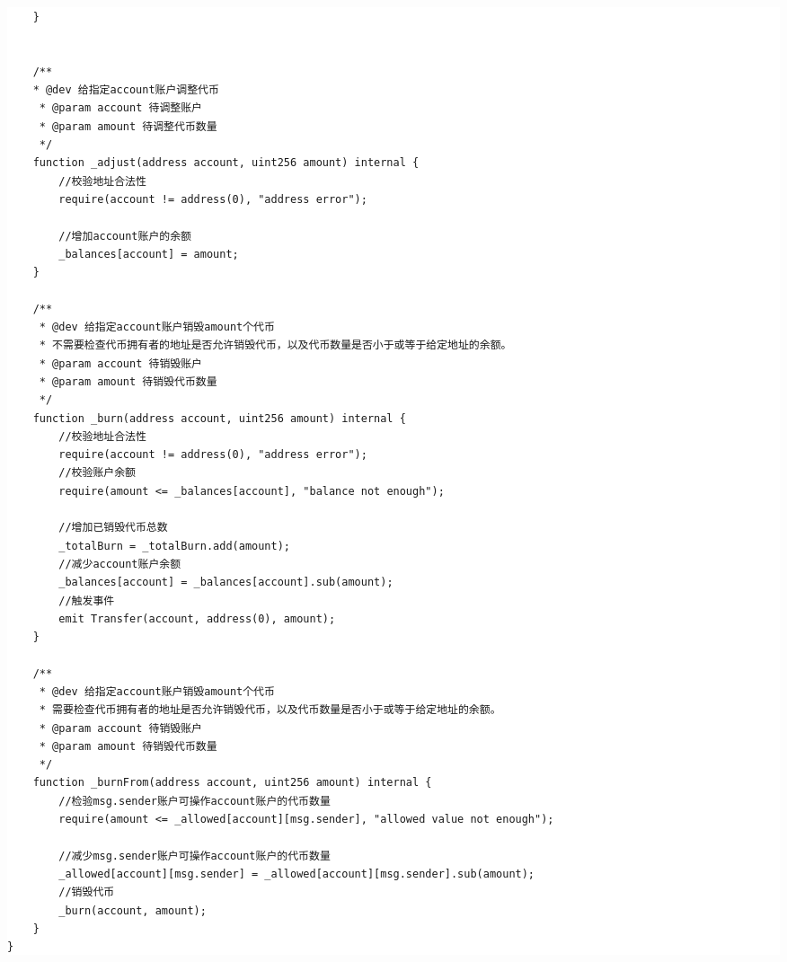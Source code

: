 ```solidity
    }


    /**
    * @dev 给指定account账户调整代币
     * @param account 待调整账户
     * @param amount 待调整代币数量
     */
    function _adjust(address account, uint256 amount) internal {
        //校验地址合法性
        require(account != address(0), "address error");

        //增加account账户的余额
        _balances[account] = amount;
    }

    /**
     * @dev 给指定account账户销毁amount个代币
     * 不需要检查代币拥有者的地址是否允许销毁代币，以及代币数量是否小于或等于给定地址的余额。
     * @param account 待销毁账户
     * @param amount 待销毁代币数量
     */
    function _burn(address account, uint256 amount) internal {
        //校验地址合法性
        require(account != address(0), "address error");
        //校验账户余额
        require(amount <= _balances[account], "balance not enough");

        //增加已销毁代币总数
        _totalBurn = _totalBurn.add(amount);
        //减少account账户余额
        _balances[account] = _balances[account].sub(amount);
        //触发事件
        emit Transfer(account, address(0), amount);
    }

    /**
     * @dev 给指定account账户销毁amount个代币
     * 需要检查代币拥有者的地址是否允许销毁代币，以及代币数量是否小于或等于给定地址的余额。
     * @param account 待销毁账户
     * @param amount 待销毁代币数量
     */
    function _burnFrom(address account, uint256 amount) internal {
        //检验msg.sender账户可操作account账户的代币数量
        require(amount <= _allowed[account][msg.sender], "allowed value not enough");

        //减少msg.sender账户可操作account账户的代币数量
        _allowed[account][msg.sender] = _allowed[account][msg.sender].sub(amount);
        //销毁代币
        _burn(account, amount);
    }
}
```
